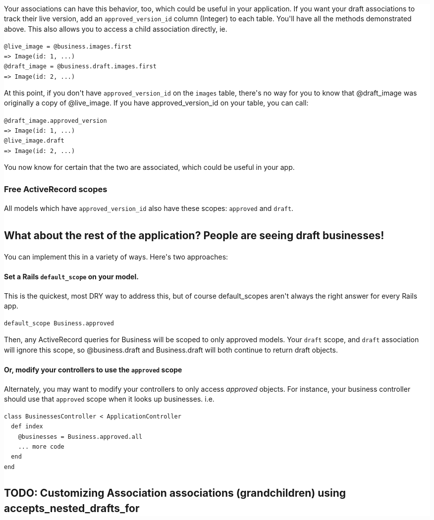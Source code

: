 Your associations can have this behavior, too, which could be useful in your application. If you want your draft associations to track their live version, add an `approved_version_id` column (Integer) to each table. You'll have all the methods demonstrated above. This also allows you to access a child association directly, ie. 

    @live_image = @business.images.first
    => Image(id: 1, ...)
    @draft_image = @business.draft.images.first
    => Image(id: 2, ...)

At this point, if you don't have `approved_version_id` on the `images` table, there's no way for you to know that @draft_image was originally a copy of @live_image. If you have approved_version_id on your table, you can call:

    @draft_image.approved_version
    => Image(id: 1, ...)
    @live_image.draft
    => Image(id: 2, ...)

You now know for certain that the two are associated, which could be useful in your app.

### Free ActiveRecord scopes
All models which have `approved_version_id` also have these scopes: `approved` and `draft`.

## What about the rest of the application? People are seeing draft businesses!

You can implement this in a variety of ways. Here's two approaches:

#### Set a Rails `default_scope` on your model.

This is the quickest, most DRY way to address this, but of course default_scopes aren't always the right answer for every Rails app.

    default_scope Business.approved

Then, any ActiveRecord queries for Business will be scoped to only approved models. Your `draft` scope, and `draft` association will ignore this scope, so @business.draft and Business.draft will both continue to return draft objects. 


#### Or, modify your controllers to use the `approved` scope
Alternately, you may want to modify your controllers to only access _approved_ objects. For instance, your business controller should use that `approved` scope when it looks up businesses. i.e.

    class BusinessesController < ApplicationController
      def index
        @businesses = Business.approved.all
        ... more code
      end
    end

## TODO: Customizing Association associations (grandchildren) using accepts_nested_drafts_for
